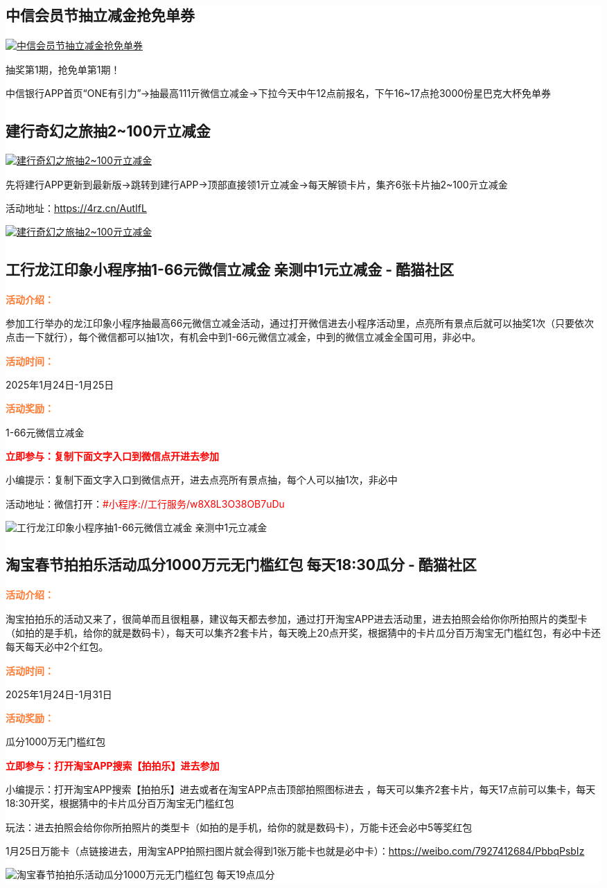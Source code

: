                     
                

## 中信会员节抽立减金抢免单券
<p>
    <a rel="nofollow" target="_blank" href="https://www.qqhjy6.xyz/caiji/data/images/2024-12-12/b5e7d829ccae97027023bcc0333611af.jpg"><img src="https://image.smallfawn.work/?url=https://www.qqhjy6.xyz/caiji/data/images/2024-12-12/b5e7d829ccae97027023bcc0333611af.jpg" title="中信会员节抽立减金抢免单券 " alt="中信会员节抽立减金抢免单券 " referrerpolicy="no-referrer"></a> 
</p>
<p>抽奖第1期，抢免单第1期！</p>
<p>
    中信银行APP首页“ONE有引力”-&gt;抽最高111亓微信立减金-&gt;下拉今天中午12点前报名，下午16~17点抢3000份星巴克大杯免单券
</p>

## 建行奇幻之旅抽2~100亓立减金
<p>
    <a rel="nofollow" target="_blank" href="https://www.qqhjy6.xyz/caiji/data/images/2024-12-27/9c4fdb2d775bfb59df97d7bd31d308b4.jpg"><img src="https://image.smallfawn.work/?url=https://www.qqhjy6.xyz/caiji/data/images/2024-12-27/9c4fdb2d775bfb59df97d7bd31d308b4.jpg" title="建行奇幻之旅抽2~100亓立减金 " alt="建行奇幻之旅抽2~100亓立减金 " referrerpolicy="no-referrer"></a> 
</p>
<p>
    先将建行APP更新到最新版-&gt;跳转到建行APP-&gt;顶部直接领1亓立减金-&gt;每天解锁卡片，集齐6张卡片抽2~100亓立减金
</p>
<p>
    活动地址：<a rel="nofollow" target="_blank" href="https://4rz.cn/AutIfL">https://4rz.cn/AutIfL</a> 
</p>
<p>
    <a rel="nofollow" target="_blank" href="https://www.qqhjy6.xyz/caiji/data/images/2024-12-27/f4270192419f5ced0262da741895a462.png"><img src="https://image.smallfawn.work/?url=https://www.qqhjy6.xyz/caiji/data/images/2024-12-27/f4270192419f5ced0262da741895a462.png" title="建行奇幻之旅抽2~100亓立减金 " alt="建行奇幻之旅抽2~100亓立减金 " referrerpolicy="no-referrer"></a> 
</p>

## 工行龙江印象小程序抽1-66元微信立减金 亲测中1元立减金 - 酷猫社区
<p><span style="color: #ff7b33;"><strong>活动介绍：</strong></span></p> 
<p><span style="text-indent: 2em;">参加工行举办的龙江印象小程序抽最高66元微信立减金活动，通过打开微信进去小程序活动里，点亮所有景点后就可以抽奖1次（只要依次点击一下就行），每个微信都可以抽1次，有机会中到1-66元微信立减金，中到的微信立减金全国可用，非必中。</span></p> 
<p><strong><span style="color: #ff7b33;">活动时间：</span></strong></p> 
<p>2025年1月24日-1月25日</p> 
<p><strong><span style="color: #ff7b33;">活动奖励：</span></strong></p> 
<p>1-66元微信立减金</p> 
<p><strong><span style="color: #ff7b33;"><span style="color: #ff0000;">立即参与：复制下面文字入口到微信点开进去参加</span></span></strong></p> 
<p>小编提示：复制下面文字入口到微信点开，进去点亮所有景点抽，每个人可以抽1次，非必中</p> 
<p>活动地址：微信打开：<span style="color: #ff0000;">#小程序://工行服务/w8X8L3O38OB7uDu</span></p> 
<p></p><div class="el-image"><img class="alignnone size-full wp-image-216897" src="https://image.smallfawn.work/?url=https://pic.dir28.com/wp-content/uploads/2025/01/20250125_103022.jpg" alt="工行龙江印象小程序抽1-66元微信立减金 亲测中1元立减金" width="610" height="673" referrerpolicy="no-referrer"></div><p></p>

## 淘宝春节拍拍乐活动瓜分1000万元无门槛红包 每天18:30瓜分 - 酷猫社区
<p><span style="color: #ff7b33;"><strong>活动介绍：</strong></span></p> 
<p><span style="text-indent: 2em;">淘宝拍拍乐的活动又来了，很简单而且很粗暴，建议每天都去参加，通过打开淘宝APP进去活动里，进去拍照会给你你所拍照片的类型卡（如拍的是手机，给你的就是数码卡），每天可以集齐2套卡片，每天晚上20点开奖，根据猜中的卡片瓜分百万淘宝无门槛红包，有必中卡还每天每天必中2个红包。</span></p> 
<p><strong><span style="color: #ff7b33;">活动时间：</span></strong></p> 
<p>2025年1月24日-1月31日</p> 
<p><strong><span style="color: #ff7b33;">活动奖励：</span></strong></p> 
<p>瓜分1000万无门槛红包</p> 
<p><strong><span style="color: #ff7b33;"><span style="color: #ff0000;">立即参与：打开淘宝APP搜索【拍拍乐】进去参加</span></span></strong></p> 
<p>小编提示：打开淘宝APP搜索【拍拍乐】进去或者在淘宝APP点击顶部拍照图标进去 ​​​，每天可以集齐2套卡片，每天17点前可以集卡，每天18:30开奖，根据猜中的卡片瓜分百万淘宝无门槛红包</p> 
<p>玩法：进去拍照会给你你所拍照片的类型卡（如拍的是手机，给你的就是数码卡），万能卡还会必中5等奖红包</p> 
<p>1月25日万能卡（点链接进去，用淘宝APP拍照扫图片就会得到1张万能卡也就是必中卡）：<a href="https://weibo.com/7927412684/PbbqPsbIz" target="_blank">https://weibo.com/7927412684/PbbqPsbIz</a></p> 
<p></p><div class="el-image"><img class="alignnone size-full wp-image-216901" src="https://image.smallfawn.work/?url=https://pic.dir28.com/wp-content/uploads/2025/01/20250125_104315.jpg" alt="淘宝春节拍拍乐活动瓜分1000万元无门槛红包 每天19点瓜分" width="610" height="673" referrerpolicy="no-referrer"></div><p></p>

